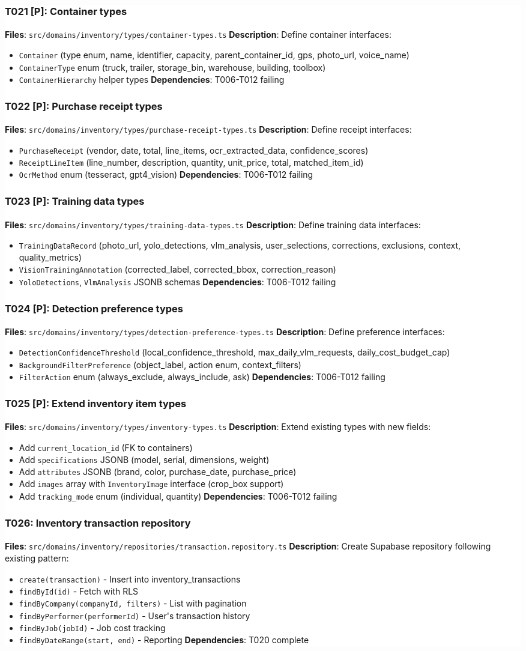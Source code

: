 ### T021 [P]: Container types
**Files**: `src/domains/inventory/types/container-types.ts`
**Description**: Define container interfaces:
- `Container` (type enum, name, identifier, capacity, parent_container_id, gps, photo_url, voice_name)
- `ContainerType` enum (truck, trailer, storage_bin, warehouse, building, toolbox)
- `ContainerHierarchy` helper types
**Dependencies**: T006-T012 failing

### T022 [P]: Purchase receipt types
**Files**: `src/domains/inventory/types/purchase-receipt-types.ts`
**Description**: Define receipt interfaces:
- `PurchaseReceipt` (vendor, date, total, line_items, ocr_extracted_data, confidence_scores)
- `ReceiptLineItem` (line_number, description, quantity, unit_price, total, matched_item_id)
- `OcrMethod` enum (tesseract, gpt4_vision)
**Dependencies**: T006-T012 failing

### T023 [P]: Training data types
**Files**: `src/domains/inventory/types/training-data-types.ts`
**Description**: Define training data interfaces:
- `TrainingDataRecord` (photo_url, yolo_detections, vlm_analysis, user_selections, corrections, exclusions, context, quality_metrics)
- `VisionTrainingAnnotation` (corrected_label, corrected_bbox, correction_reason)
- `YoloDetections`, `VlmAnalysis` JSONB schemas
**Dependencies**: T006-T012 failing

### T024 [P]: Detection preference types
**Files**: `src/domains/inventory/types/detection-preference-types.ts`
**Description**: Define preference interfaces:
- `DetectionConfidenceThreshold` (local_confidence_threshold, max_daily_vlm_requests, daily_cost_budget_cap)
- `BackgroundFilterPreference` (object_label, action enum, context_filters)
- `FilterAction` enum (always_exclude, always_include, ask)
**Dependencies**: T006-T012 failing

### T025 [P]: Extend inventory item types
**Files**: `src/domains/inventory/types/inventory-types.ts`
**Description**: Extend existing types with new fields:
- Add `current_location_id` (FK to containers)
- Add `specifications` JSONB (model, serial, dimensions, weight)
- Add `attributes` JSONB (brand, color, purchase_date, purchase_price)
- Add `images` array with `InventoryImage` interface (crop_box support)
- Add `tracking_mode` enum (individual, quantity)
**Dependencies**: T006-T012 failing

### T026: Inventory transaction repository
**Files**: `src/domains/inventory/repositories/transaction.repository.ts`
**Description**: Create Supabase repository following existing pattern:
- `create(transaction)` - Insert into inventory_transactions
- `findById(id)` - Fetch with RLS
- `findByCompany(companyId, filters)` - List with pagination
- `findByPerformer(performerId)` - User's transaction history
- `findByJob(jobId)` - Job cost tracking
- `findByDateRange(start, end)` - Reporting
**Dependencies**: T020 complete
